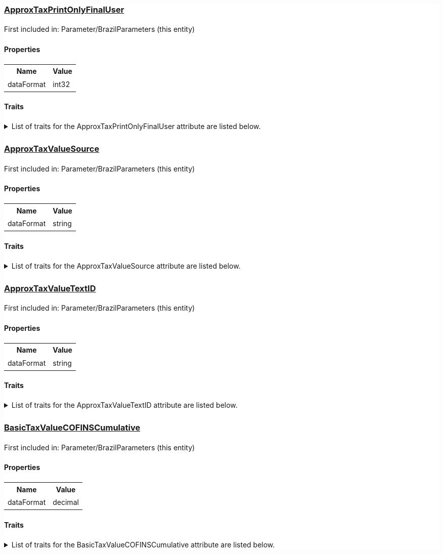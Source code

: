 ### <a href=#ApproxTaxPrintOnlyFinalUser name="ApproxTaxPrintOnlyFinalUser">ApproxTaxPrintOnlyFinalUser</a>

First included in: Parameter/BrazilParameters (this entity)  

#### Properties

<table><tr><th>Name</th><th>Value</th></tr><tr><td>dataFormat</td><td>int32</td></tr></table>

#### Traits

<details><summary>List of traits for the ApproxTaxPrintOnlyFinalUser attribute are listed below.</summary></details>

### <a href=#ApproxTaxValueSource name="ApproxTaxValueSource">ApproxTaxValueSource</a>

First included in: Parameter/BrazilParameters (this entity)  

#### Properties

<table><tr><th>Name</th><th>Value</th></tr><tr><td>dataFormat</td><td>string</td></tr></table>

#### Traits

<details><summary>List of traits for the ApproxTaxValueSource attribute are listed below.</summary></details>

### <a href=#ApproxTaxValueTextID name="ApproxTaxValueTextID">ApproxTaxValueTextID</a>

First included in: Parameter/BrazilParameters (this entity)  

#### Properties

<table><tr><th>Name</th><th>Value</th></tr><tr><td>dataFormat</td><td>string</td></tr></table>

#### Traits

<details><summary>List of traits for the ApproxTaxValueTextID attribute are listed below.</summary></details>

### <a href=#BasicTaxValueCOFINSCumulative name="BasicTaxValueCOFINSCumulative">BasicTaxValueCOFINSCumulative</a>

First included in: Parameter/BrazilParameters (this entity)  

#### Properties

<table><tr><th>Name</th><th>Value</th></tr><tr><td>dataFormat</td><td>decimal</td></tr></table>

#### Traits

<details><summary>List of traits for the BasicTaxValueCOFINSCumulative attribute are listed below.</summary></details>

